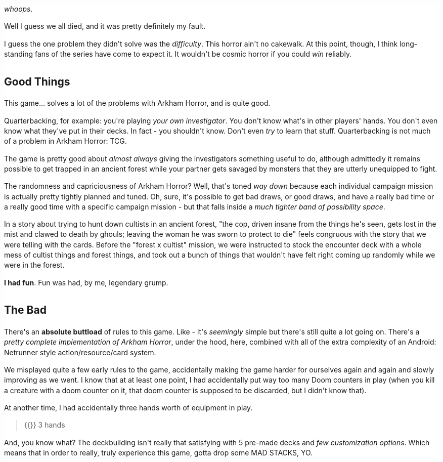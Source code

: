 _whoops_.

Well I guess we all died, and it was pretty definitely my fault.

I guess the one problem they didn't solve was the _difficulty_. This horror ain't no cakewalk. At this point, though, I think long-standing fans of the series have come to expect it. It wouldn't be cosmic horror if you could _win_ reliably.

## Good Things

This game... solves a lot of the problems with Arkham Horror, and is quite good.

Quarterbacking, for example: you're playing _your own investigator_. You don't know what's in other players' hands. You don't even know what they've put in their decks. In fact - you shouldn't know. Don't even _try_ to learn that stuff. Quarterbacking is not much of a problem in Arkham Horror: TCG.

The game is pretty good about _almost always_ giving the investigators something useful to do, although admittedly it remains possible to get trapped in an ancient forest while your partner gets savaged by monsters that they are utterly unequipped to fight.

The randomness and capriciousness of Arkham Horror? Well, that's toned _way down_ because each individual campaign mission is actually pretty tightly planned and tuned. Oh, sure, it's possible to get bad draws, or good draws, and have a really bad time or a really good time with a specific campaign mission - but that falls inside a _much tighter band of possibility space_.

In a story about trying to hunt down cultists in an ancient forest, "the cop, driven insane from the things he's seen, gets lost in the mist and clawed to death by ghouls; leaving the woman he was sworn to protect to die" feels congruous with the story that we were telling with the cards. Before the "forest x cultist" mission, we were instructed to stock the encounter deck with a whole mess of cultist things and forest things, and took out a bunch of things that wouldn't have felt right coming up randomly while we were in the forest.

**I had fun**. Fun was had, by me, legendary grump.

## The Bad

There's an **absolute buttload** of rules to this game. Like - it's _seemingly_ simple but there's still quite a lot going on. There's a _pretty complete implementation of Arkham Horror_, under the hood, here, combined with all of the extra complexity of an Android: Netrunner style action/resource/card system.

We misplayed quite a few early rules to the game, accidentally making the game harder for ourselves again and again and slowly improving as we went. I know that at at least one point, I had accidentally put way too many Doom counters in play (when you kill a creature with a doom counter on it, that doom counter is supposed to be discarded, but I didn't know that).

At another time, I had accidentally three hands worth of equipment in play.

> {{<imgwebp src="3hands.png">}}
> 3 hands

And, you know what? The deckbuilding isn't really that satisfying with 5 pre-made decks and _few customization options_. Which means that in order to really, truly experience this game, gotta drop some MAD STACKS, YO.
